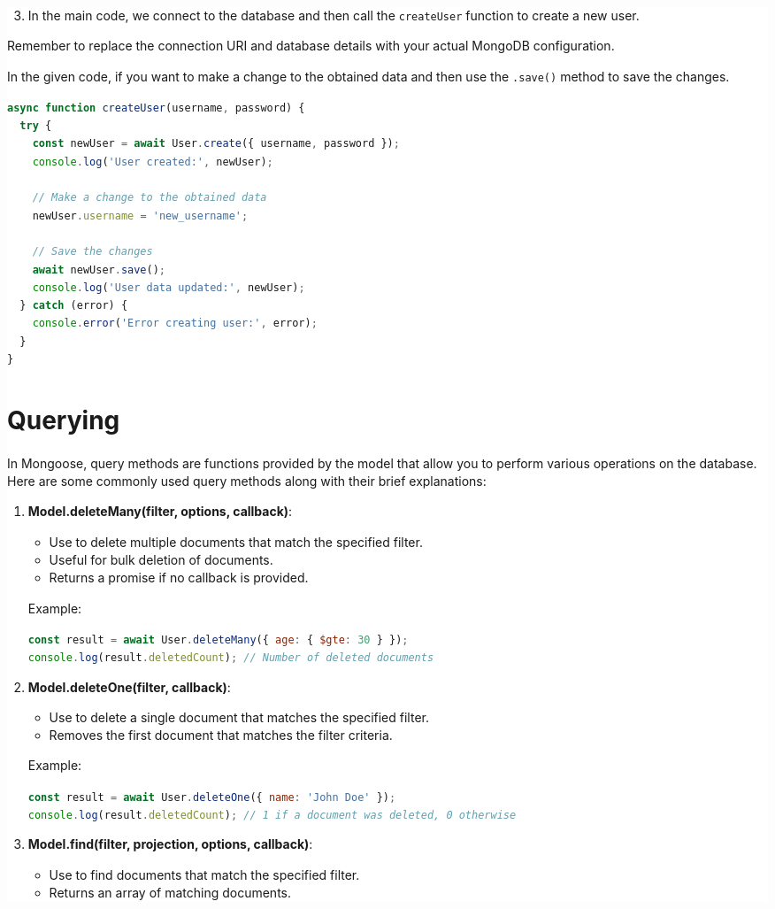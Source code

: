 3. In the main code, we connect to the database and then call the `createUser` function to create a new user.

Remember to replace the connection URI and database details with your actual MongoDB configuration.

In the given code, if you want to make a change to the obtained data and then use the `.save()` method to save the changes.

```js
async function createUser(username, password) {
  try {
    const newUser = await User.create({ username, password });
    console.log('User created:', newUser);

    // Make a change to the obtained data
    newUser.username = 'new_username';

    // Save the changes
    await newUser.save();
    console.log('User data updated:', newUser);
  } catch (error) {
    console.error('Error creating user:', error);
  }
}
```

# Querying

In Mongoose, query methods are functions provided by the model that allow you to perform various operations on the database. Here are some commonly used query methods along with their brief explanations:

1. **Model.deleteMany(filter, options, callback)**:
   - Use to delete multiple documents that match the specified filter.
   - Useful for bulk deletion of documents.
   - Returns a promise if no callback is provided.

   Example:
   ```javascript
   const result = await User.deleteMany({ age: { $gte: 30 } });
   console.log(result.deletedCount); // Number of deleted documents
   ```

2. **Model.deleteOne(filter, callback)**:
   - Use to delete a single document that matches the specified filter.
   - Removes the first document that matches the filter criteria.

   Example:
   ```javascript
   const result = await User.deleteOne({ name: 'John Doe' });
   console.log(result.deletedCount); // 1 if a document was deleted, 0 otherwise
   ```

3. **Model.find(filter, projection, options, callback)**:
   - Use to find documents that match the specified filter.
   - Returns an array of matching documents.
